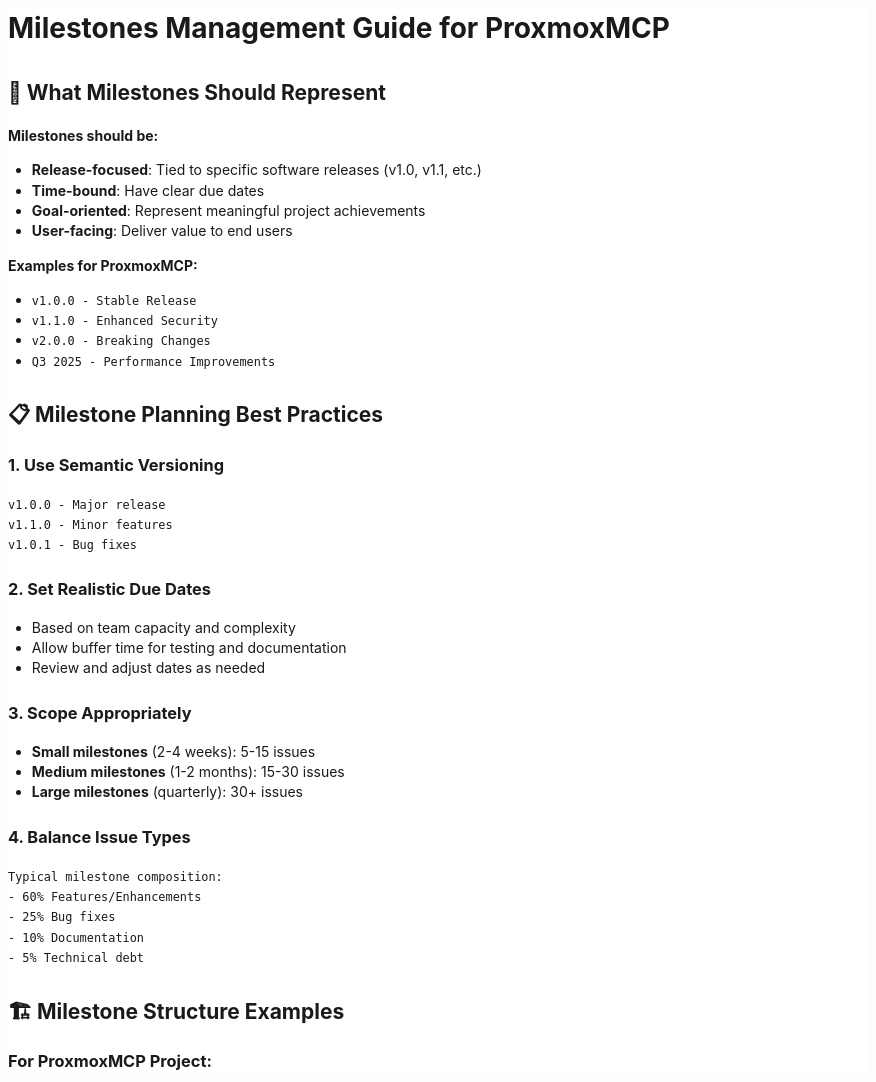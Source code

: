 # Milestones Management Guide for ProxmoxMCP

## 🎯 What Milestones Should Represent

**Milestones should be:**
- **Release-focused**: Tied to specific software releases (v1.0, v1.1, etc.)
- **Time-bound**: Have clear due dates
- **Goal-oriented**: Represent meaningful project achievements
- **User-facing**: Deliver value to end users

**Examples for ProxmoxMCP:**
- `v1.0.0 - Stable Release`
- `v1.1.0 - Enhanced Security`
- `v2.0.0 - Breaking Changes`
- `Q3 2025 - Performance Improvements`

## 📋 Milestone Planning Best Practices

### 1. **Use Semantic Versioning**
```
v1.0.0 - Major release
v1.1.0 - Minor features  
v1.0.1 - Bug fixes
```

### 2. **Set Realistic Due Dates**
- Based on team capacity and complexity
- Allow buffer time for testing and documentation
- Review and adjust dates as needed

### 3. **Scope Appropriately**
- **Small milestones** (2-4 weeks): 5-15 issues
- **Medium milestones** (1-2 months): 15-30 issues
- **Large milestones** (quarterly): 30+ issues

### 4. **Balance Issue Types**
```
Typical milestone composition:
- 60% Features/Enhancements
- 25% Bug fixes
- 10% Documentation
- 5% Technical debt
```

## 🏗️ Milestone Structure Examples

### For ProxmoxMCP Project:
